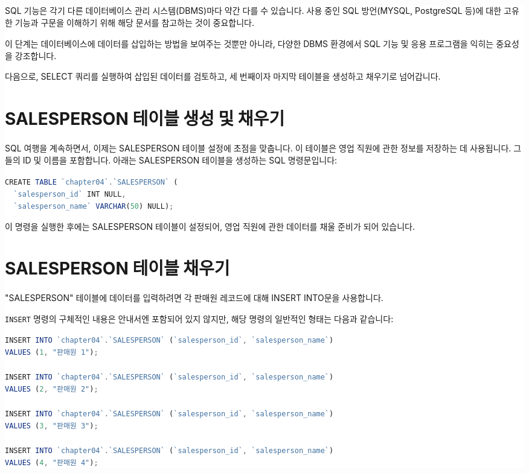 <script>
     (adsbygoogle = window.adsbygoogle || []).push({});
</script>

SQL 기능은 각기 다른 데이터베이스 관리 시스템(DBMS)마다 약간 다를 수 있습니다. 사용 중인 SQL 방언(MYSQL, PostgreSQL 등)에 대한 고유한 기능과 구문을 이해하기 위해 해당 문서를 참고하는 것이 중요합니다.

이 단계는 데이터베이스에 데이터를 삽입하는 방법을 보여주는 것뿐만 아니라, 다양한 DBMS 환경에서 SQL 기능 및 응용 프로그램을 익히는 중요성을 강조합니다.

다음으로, SELECT 쿼리를 실행하여 삽입된 데이터를 검토하고, 세 번째이자 마지막 테이블을 생성하고 채우기로 넘어갑니다.

# SALESPERSON 테이블 생성 및 채우기



<ins class="adsbygoogle"
     style="display:block"
     data-ad-client="ca-pub-4877378276818686"
     data-ad-slot="1107185301"
     data-ad-format="auto"
     data-full-width-responsive="true"></ins>

<script>
     (adsbygoogle = window.adsbygoogle || []).push({});
</script>

SQL 여행을 계속하면서, 이제는 SALESPERSON 테이블 설정에 초점을 맞춥니다. 이 테이블은 영업 직원에 관한 정보를 저장하는 데 사용됩니다. 그들의 ID 및 이름을 포함합니다. 아래는 SALESPERSON 테이블을 생성하는 SQL 명령문입니다:

```js
CREATE TABLE `chapter04`.`SALESPERSON` (
  `salesperson_id` INT NULL,
  `salesperson_name` VARCHAR(50) NULL);
```

이 명령을 실행한 후에는 SALESPERSON 테이블이 설정되어, 영업 직원에 관한 데이터를 채울 준비가 되어 있습니다.

# SALESPERSON 테이블 채우기



<ins class="adsbygoogle"
     style="display:block"
     data-ad-client="ca-pub-4877378276818686"
     data-ad-slot="1107185301"
     data-ad-format="auto"
     data-full-width-responsive="true"></ins>

<script>
     (adsbygoogle = window.adsbygoogle || []).push({});
</script>

"SALESPERSON" 테이블에 데이터를 입력하려면 각 판매원 레코드에 대해 INSERT INTO문을 사용합니다.

`INSERT` 명령의 구체적인 내용은 안내서엔 포함되어 있지 않지만, 해당 명령의 일반적인 형태는 다음과 같습니다:

```js
INSERT INTO `chapter04`.`SALESPERSON` (`salesperson_id`, `salesperson_name`)
VALUES (1, "판매원 1");

INSERT INTO `chapter04`.`SALESPERSON` (`salesperson_id`, `salesperson_name`)
VALUES (2, "판매원 2");

INSERT INTO `chapter04`.`SALESPERSON` (`salesperson_id`, `salesperson_name`)
VALUES (3, "판매원 3");

INSERT INTO `chapter04`.`SALESPERSON` (`salesperson_id`, `salesperson_name`)
VALUES (4, "판매원 4");

```